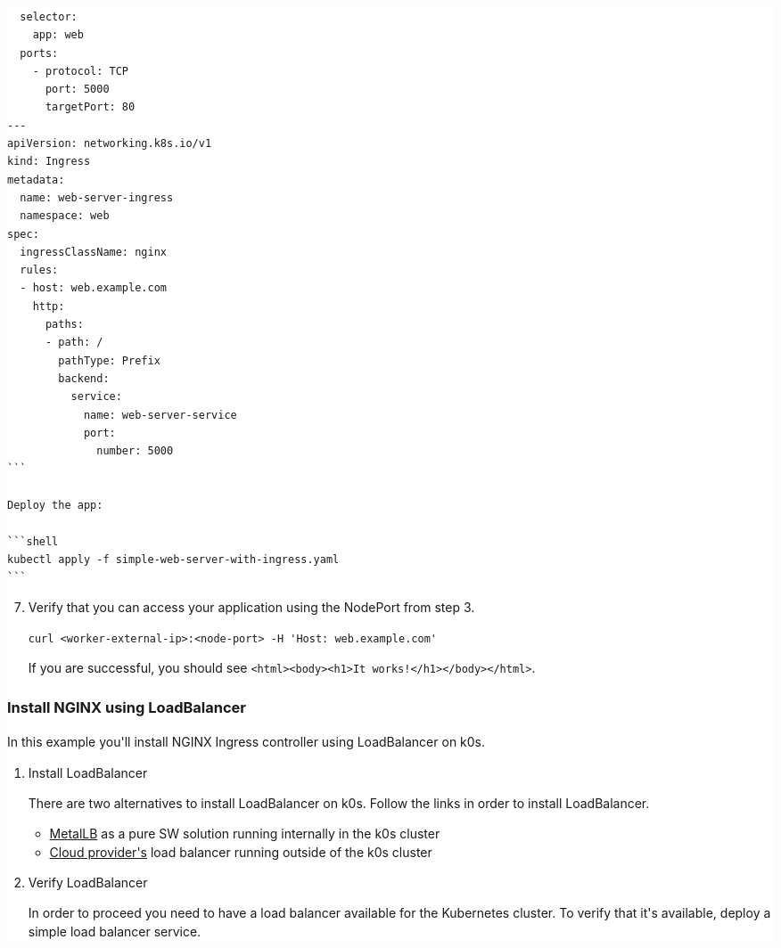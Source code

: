       selector:
        app: web
      ports:
        - protocol: TCP
          port: 5000
          targetPort: 80
    ---
    apiVersion: networking.k8s.io/v1
    kind: Ingress
    metadata:
      name: web-server-ingress
      namespace: web
    spec:
      ingressClassName: nginx
      rules:
      - host: web.example.com
        http:
          paths:
          - path: /
            pathType: Prefix
            backend:
              service:
                name: web-server-service
                port:
                  number: 5000
    ```

    Deploy the app:

    ```shell
    kubectl apply -f simple-web-server-with-ingress.yaml
    ```

7. Verify that you can access your application using the NodePort from step 3.

    ```shell
    curl <worker-external-ip>:<node-port> -H 'Host: web.example.com'
    ```

    If you are successful, you should see ```<html><body><h1>It works!</h1></body></html>```.

### Install NGINX using LoadBalancer

In this example you'll install NGINX Ingress controller using LoadBalancer on k0s.

1. Install LoadBalancer

    There are two alternatives to install LoadBalancer on k0s. Follow the links in order to install LoadBalancer.

    - [MetalLB](metallb-loadbalancer.md) as a pure SW solution running internally in the k0s cluster
    - [Cloud provider's](../cloud-providers.md) load balancer running outside of the k0s cluster

2. Verify LoadBalancer

    In order to proceed you need to have a load balancer available for the Kubernetes cluster. To verify that it's available, deploy a simple load balancer service.
